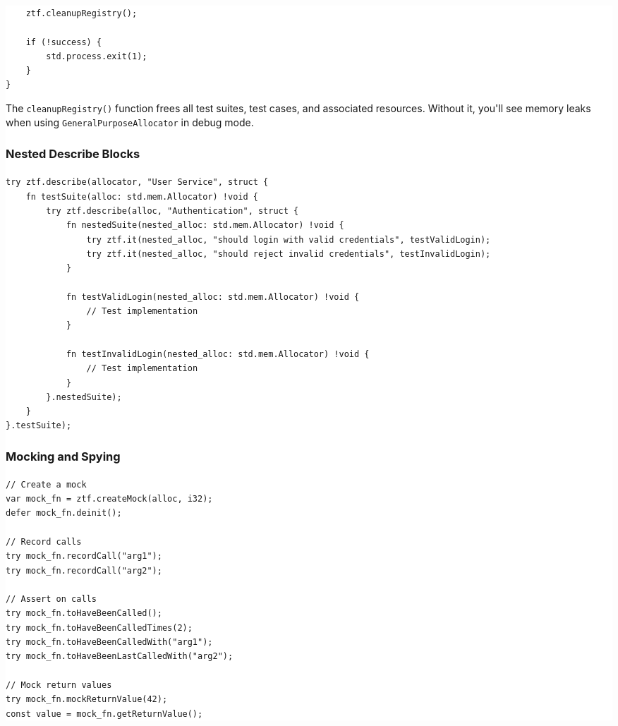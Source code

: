```zig
    ztf.cleanupRegistry();

    if (!success) {
        std.process.exit(1);
    }
}
```

The `cleanupRegistry()` function frees all test suites, test cases, and associated resources. Without it, you'll see memory leaks when using `GeneralPurposeAllocator` in debug mode.

### Nested Describe Blocks

```zig
try ztf.describe(allocator, "User Service", struct {
    fn testSuite(alloc: std.mem.Allocator) !void {
        try ztf.describe(alloc, "Authentication", struct {
            fn nestedSuite(nested_alloc: std.mem.Allocator) !void {
                try ztf.it(nested_alloc, "should login with valid credentials", testValidLogin);
                try ztf.it(nested_alloc, "should reject invalid credentials", testInvalidLogin);
            }

            fn testValidLogin(nested_alloc: std.mem.Allocator) !void {
                // Test implementation
            }

            fn testInvalidLogin(nested_alloc: std.mem.Allocator) !void {
                // Test implementation
            }
        }.nestedSuite);
    }
}.testSuite);
```

### Mocking and Spying

```zig
// Create a mock
var mock_fn = ztf.createMock(alloc, i32);
defer mock_fn.deinit();

// Record calls
try mock_fn.recordCall("arg1");
try mock_fn.recordCall("arg2");

// Assert on calls
try mock_fn.toHaveBeenCalled();
try mock_fn.toHaveBeenCalledTimes(2);
try mock_fn.toHaveBeenCalledWith("arg1");
try mock_fn.toHaveBeenLastCalledWith("arg2");

// Mock return values
try mock_fn.mockReturnValue(42);
const value = mock_fn.getReturnValue();
```
